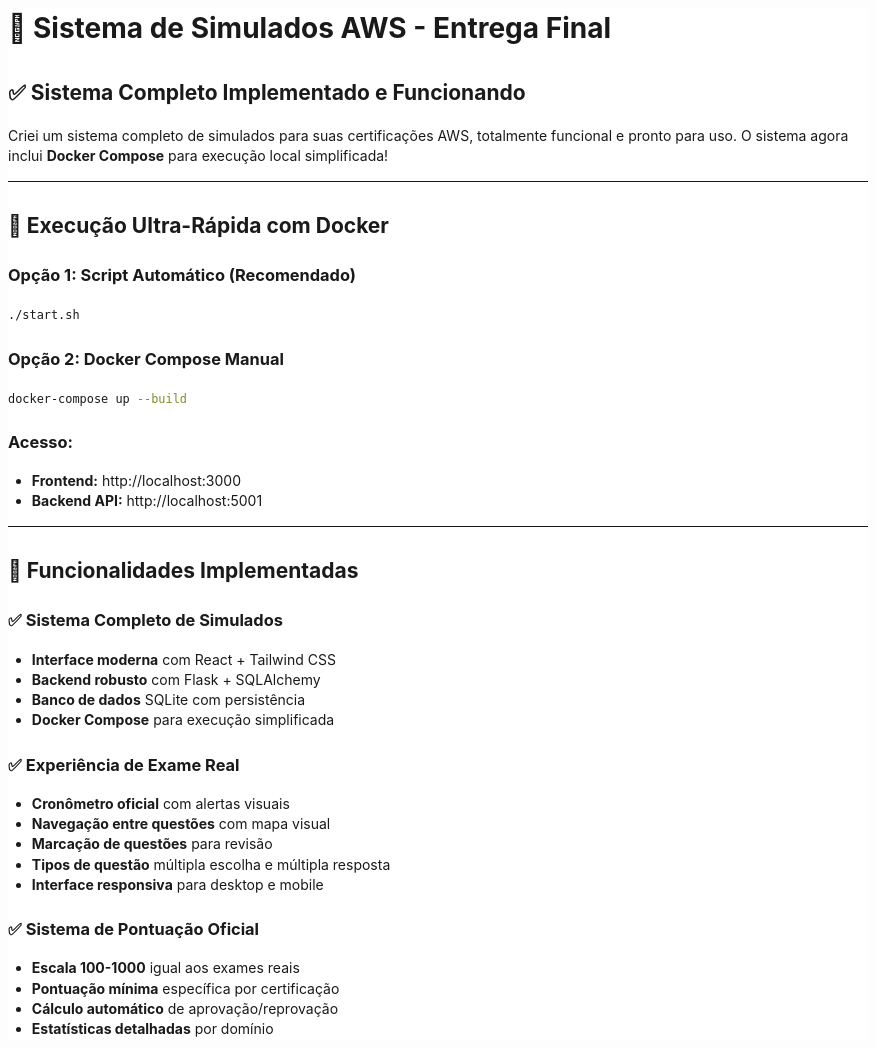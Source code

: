 # 🎯 Sistema de Simulados AWS - Entrega Final

## ✅ Sistema Completo Implementado e Funcionando

Criei um sistema completo de simulados para suas certificações AWS, totalmente funcional e pronto para uso. O sistema agora inclui **Docker Compose** para execução local simplificada!

---

## 🚀 **Execução Ultra-Rápida com Docker**

### **Opção 1: Script Automático (Recomendado)**
```bash
./start.sh
```

### **Opção 2: Docker Compose Manual**
```bash
docker-compose up --build
```

### **Acesso:**
- **Frontend:** http://localhost:3000
- **Backend API:** http://localhost:5001

---

## 🎯 **Funcionalidades Implementadas**

### ✅ **Sistema Completo de Simulados**
- **Interface moderna** com React + Tailwind CSS
- **Backend robusto** com Flask + SQLAlchemy
- **Banco de dados** SQLite com persistência
- **Docker Compose** para execução simplificada

### ✅ **Experiência de Exame Real**
- **Cronômetro oficial** com alertas visuais
- **Navegação entre questões** com mapa visual
- **Marcação de questões** para revisão
- **Tipos de questão** múltipla escolha e múltipla resposta
- **Interface responsiva** para desktop e mobile

### ✅ **Sistema de Pontuação Oficial**
- **Escala 100-1000** igual aos exames reais
- **Pontuação mínima** específica por certificação
- **Cálculo automático** de aprovação/reprovação
- **Estatísticas detalhadas** por domínio
